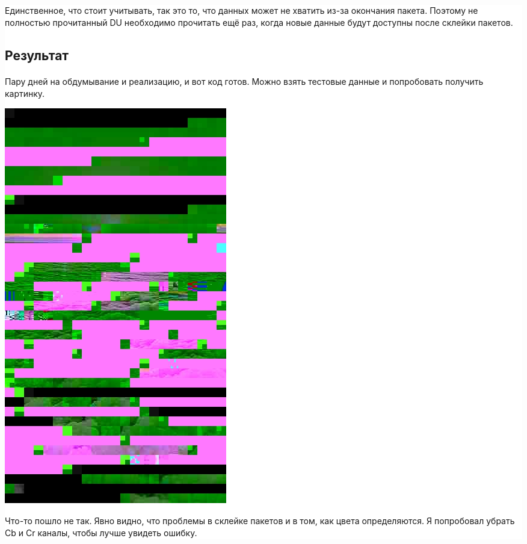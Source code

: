 Единственное, что стоит учитывать, так это то, что данных может не хватить из-за окончания пакета. Поэтому не полностью прочитанный DU необходимо прочитать ещё раз, когда новые данные будут доступны после склейки пакетов.

## Результат

Пару дней на обдумывание и реализацию, и вот код готов. Можно взять тестовые данные и попробовать получить картинку.

![](img/1.jpg)

Что-то пошло не так. Явно видно, что проблемы в склейке пакетов и в том, как цвета определяются. Я попробовал убрать Cb и Cr каналы, чтобы лучше увидеть ошибку.
